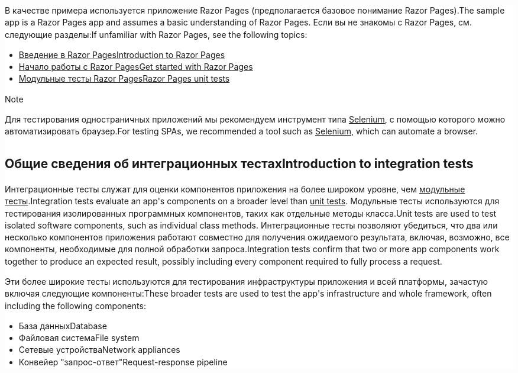 <span data-ttu-id="97e42-114">В качестве примера используется приложение Razor Pages (предполагается базовое понимание Razor Pages).</span><span class="sxs-lookup"><span data-stu-id="97e42-114">The sample app is a Razor Pages app and assumes a basic understanding of Razor Pages.</span></span> <span data-ttu-id="97e42-115">Если вы не знакомы с Razor Pages, см. следующие разделы:</span><span class="sxs-lookup"><span data-stu-id="97e42-115">If unfamiliar with Razor Pages, see the following topics:</span></span>

* <span data-ttu-id="97e42-116">[Введение в Razor Pages](xref:razor-pages/index)</span><span class="sxs-lookup"><span data-stu-id="97e42-116">[Introduction to Razor Pages](xref:razor-pages/index)</span></span>
* <span data-ttu-id="97e42-117">[Начало работы с Razor Pages](xref:tutorials/razor-pages/razor-pages-start)</span><span class="sxs-lookup"><span data-stu-id="97e42-117">[Get started with Razor Pages](xref:tutorials/razor-pages/razor-pages-start)</span></span>
* <span data-ttu-id="97e42-118">[Модульные тесты Razor Pages](xref:test/razor-pages-tests)</span><span class="sxs-lookup"><span data-stu-id="97e42-118">[Razor Pages unit tests](xref:test/razor-pages-tests)</span></span>

> [!NOTE]
> <span data-ttu-id="97e42-119">Для тестирования одностраничных приложений мы рекомендуем инструмент типа [Selenium](https://www.seleniumhq.org/), с помощью которого можно автоматизировать браузер.</span><span class="sxs-lookup"><span data-stu-id="97e42-119">For testing SPAs, we recommended a tool such as [Selenium](https://www.seleniumhq.org/), which can automate a browser.</span></span>

## <a name="introduction-to-integration-tests"></a><span data-ttu-id="97e42-120">Общие сведения об интеграционных тестах</span><span class="sxs-lookup"><span data-stu-id="97e42-120">Introduction to integration tests</span></span>

<span data-ttu-id="97e42-121">Интеграционные тесты служат для оценки компонентов приложения на более широком уровне, чем [модульные тесты](/dotnet/core/testing/).</span><span class="sxs-lookup"><span data-stu-id="97e42-121">Integration tests evaluate an app's components on a broader level than [unit tests](/dotnet/core/testing/).</span></span> <span data-ttu-id="97e42-122">Модульные тесты используются для тестирования изолированных программных компонентов, таких как отдельные методы класса.</span><span class="sxs-lookup"><span data-stu-id="97e42-122">Unit tests are used to test isolated software components, such as individual class methods.</span></span> <span data-ttu-id="97e42-123">Интеграционные тесты позволяют убедиться, что два или несколько компонентов приложения работают совместно для получения ожидаемого результата, включая, возможно, все компоненты, необходимые для полной обработки запроса.</span><span class="sxs-lookup"><span data-stu-id="97e42-123">Integration tests confirm that two or more app components work together to produce an expected result, possibly including every component required to fully process a request.</span></span>

<span data-ttu-id="97e42-124">Эти более широкие тесты используются для тестирования инфраструктуры приложения и всей платформы, зачастую включая следующие компоненты:</span><span class="sxs-lookup"><span data-stu-id="97e42-124">These broader tests are used to test the app's infrastructure and whole framework, often including the following components:</span></span>

* <span data-ttu-id="97e42-125">База данных</span><span class="sxs-lookup"><span data-stu-id="97e42-125">Database</span></span>
* <span data-ttu-id="97e42-126">Файловая система</span><span class="sxs-lookup"><span data-stu-id="97e42-126">File system</span></span>
* <span data-ttu-id="97e42-127">Сетевые устройства</span><span class="sxs-lookup"><span data-stu-id="97e42-127">Network appliances</span></span>
* <span data-ttu-id="97e42-128">Конвейер "запрос-ответ"</span><span class="sxs-lookup"><span data-stu-id="97e42-128">Request-response pipeline</span></span>
